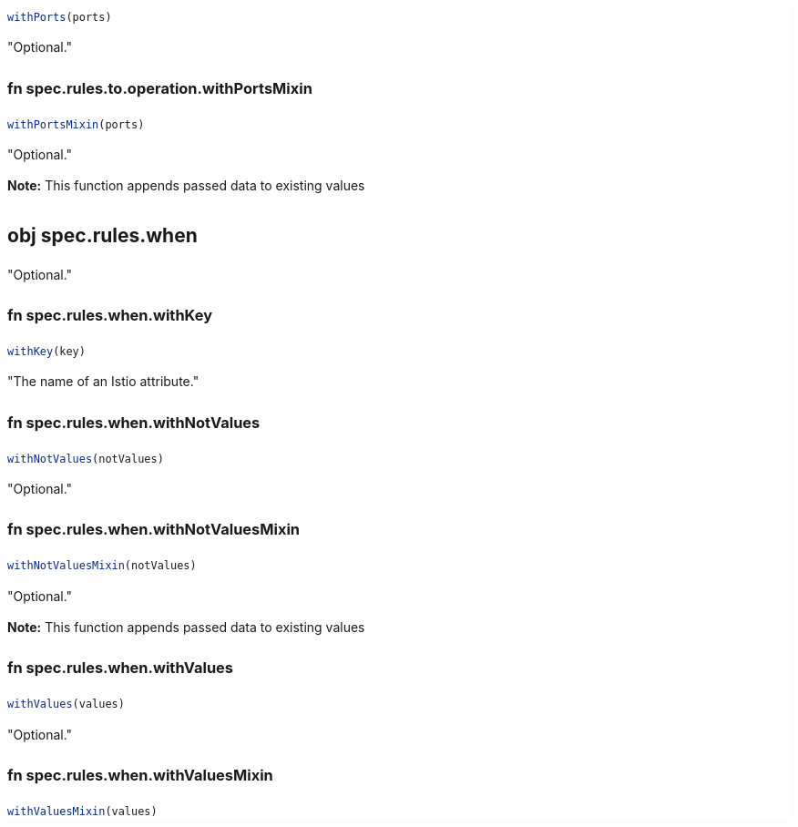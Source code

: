 ```ts
withPorts(ports)
```

"Optional."

### fn spec.rules.to.operation.withPortsMixin

```ts
withPortsMixin(ports)
```

"Optional."

**Note:** This function appends passed data to existing values

## obj spec.rules.when

"Optional."

### fn spec.rules.when.withKey

```ts
withKey(key)
```

"The name of an Istio attribute."

### fn spec.rules.when.withNotValues

```ts
withNotValues(notValues)
```

"Optional."

### fn spec.rules.when.withNotValuesMixin

```ts
withNotValuesMixin(notValues)
```

"Optional."

**Note:** This function appends passed data to existing values

### fn spec.rules.when.withValues

```ts
withValues(values)
```

"Optional."

### fn spec.rules.when.withValuesMixin

```ts
withValuesMixin(values)
```
